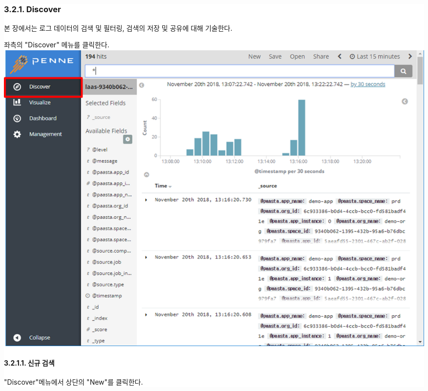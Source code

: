 ### <div id='3-2-1'/> 3.2.1. Discover
본 장에서는 로그 데이터의 검색 및 필터링, 검색의 저장 및 공유에 대해 기술한다.

좌측의 "Discover" 메뉴를 클릭한다.
![007](../images/logging-service/image007.png)

#### <div id='3-2-1-1'/> 3.2.1.1. 신규 검색
"Discover"메뉴에서 상단의 "New"를 클릭한다.